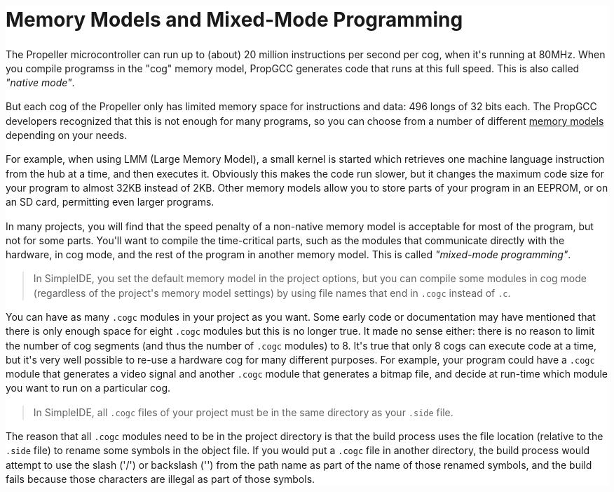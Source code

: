 Memory Models and Mixed-Mode Programming
========================================

The Propeller microcontroller can run up to (about) 20 million
instructions per second per cog, when it's running at 80MHz. When you
compile programss in the "cog" memory model, PropGCC generates code that
runs at this full speed. This is also called *"native mode"*.

But each cog of the Propeller only has limited memory space for
instructions and data: 496 longs of 32 bits each. The PropGCC developers
recognized that this is not enough for many programs, so you can choose
from a number of different [memory models](PropGccMemory.md) depending
on your needs.

For example, when using LMM (Large Memory Model), a small kernel is
started which retrieves one machine language instruction from the hub at
a time, and then executes it. Obviously this makes the code run slower,
but it changes the maximum code size for your program to almost 32KB
instead of 2KB. Other memory models allow you to store parts of your
program in an EEPROM, or on an SD card, permitting even larger programs.

In many projects, you will find that the speed penalty of a non-native
memory model is acceptable for most of the program, but not for some
parts. You'll want to compile the time-critical parts, such as the
modules that communicate directly with the hardware, in cog mode, and
the rest of the program in another memory model. This is called
*"mixed-mode programming"*.

> In SimpleIDE, you set the default memory model in the project options,
> but you can compile some modules in cog mode (regardless of the
> project's memory model settings) by using file names that end in
> `.cogc` instead of `.c`.

You can have as many `.cogc` modules in your project as you want. Some
early code or documentation may have mentioned that there is only enough
space for eight `.cogc` modules but this is no longer true. It made no
sense either: there is no reason to limit the number of cog segments
(and thus the number of `.cogc` modules) to 8. It's true that only 8
cogs can execute code at a time, but it's very well possible to re-use a
hardware cog for many different purposes. For example, your program
could have a `.cogc` module that generates a video signal and another
`.cogc` module that generates a bitmap file, and decide at run-time
which module you want to run on a particular cog.

> In SimpleIDE, all `.cogc` files of your project must be in the same
> directory as your `.side` file.

The reason that all `.cogc` modules need to be in the project directory
is that the build process uses the file location (relative to the
`.side` file) to rename some symbols in the object file. If you would
put a `.cogc` file in another directory, the build process would attempt
to use the slash ('/') or backslash ('') from the path name as part of
the name of those renamed symbols, and the build fails because those
characters are illegal as part of those symbols.
